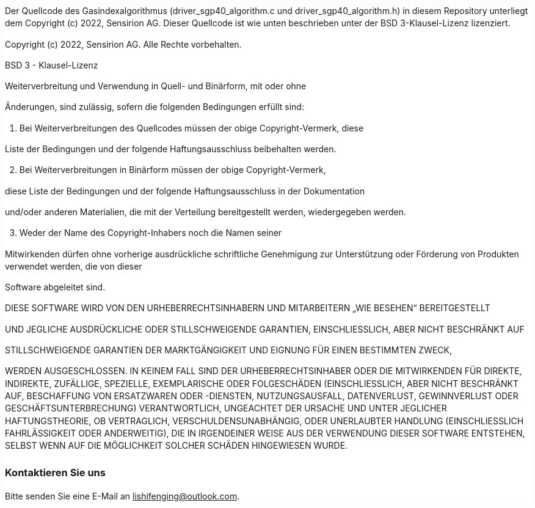 Der Quellcode des Gasindexalgorithmus (driver_sgp40_algorithm.c und driver_sgp40_algorithm.h) in diesem Repository unterliegt dem Copyright (c) 2022, Sensirion AG. Dieser Quellcode ist wie unten beschrieben unter der BSD 3-Klausel-Lizenz lizenziert.



Copyright (c) 2022, Sensirion AG. Alle Rechte vorbehalten.



BSD 3 - Klausel-Lizenz



Weiterverbreitung und Verwendung in Quell- und Binärform, mit oder ohne

Änderungen, sind zulässig, sofern die folgenden Bedingungen erfüllt sind:

1. Bei Weiterverbreitungen des Quellcodes müssen der obige Copyright-Vermerk, diese

Liste der Bedingungen und der folgende Haftungsausschluss beibehalten werden.

2. Bei Weiterverbreitungen in Binärform müssen der obige Copyright-Vermerk,

diese Liste der Bedingungen und der folgende Haftungsausschluss in der Dokumentation

und/oder anderen Materialien, die mit der Verteilung bereitgestellt werden, wiedergegeben werden.

3. Weder der Name des Copyright-Inhabers noch die Namen seiner

Mitwirkenden dürfen ohne vorherige ausdrückliche schriftliche Genehmigung zur Unterstützung oder Förderung von Produkten verwendet werden, die von dieser

Software abgeleitet sind.



DIESE SOFTWARE WIRD VON DEN URHEBERRECHTSINHABERN UND MITARBEITERN „WIE BESEHEN“ BEREITGESTELLT

UND JEGLICHE AUSDRÜCKLICHE ODER STILLSCHWEIGENDE GARANTIEN, EINSCHLIESSLICH, ABER NICHT BESCHRÄNKT AUF

STILLSCHWEIGENDE GARANTIEN DER MARKTGÄNGIGKEIT UND EIGNUNG FÜR EINEN BESTIMMTEN ZWECK,

WERDEN AUSGESCHLOSSEN. IN KEINEM FALL SIND DER URHEBERRECHTSINHABER ODER DIE MITWIRKENDEN FÜR DIREKTE, INDIREKTE, ZUFÄLLIGE, SPEZIELLE, EXEMPLARISCHE ODER FOLGESCHÄDEN (EINSCHLIESSLICH, ABER NICHT BESCHRÄNKT AUF, BESCHAFFUNG VON ERSATZWAREN ODER -DIENSTEN, NUTZUNGSAUSFALL, DATENVERLUST, GEWINNVERLUST ODER GESCHÄFTSUNTERBRECHUNG) VERANTWORTLICH, UNGEACHTET DER URSACHE UND UNTER JEGLICHER HAFTUNGSTHEORIE, OB VERTRAGLICH, VERSCHULDENSUNABHÄNGIG, ODER UNERLAUBTER HANDLUNG (EINSCHLIESSLICH FAHRLÄSSIGKEIT ODER ANDERWEITIG), DIE IN IRGENDEINER WEISE AUS DER VERWENDUNG DIESER SOFTWARE ENTSTEHEN, SELBST WENN AUF DIE MÖGLICHKEIT SOLCHER SCHÄDEN HINGEWIESEN WURDE.

### Kontaktieren Sie uns

Bitte senden Sie eine E-Mail an lishifenging@outlook.com.